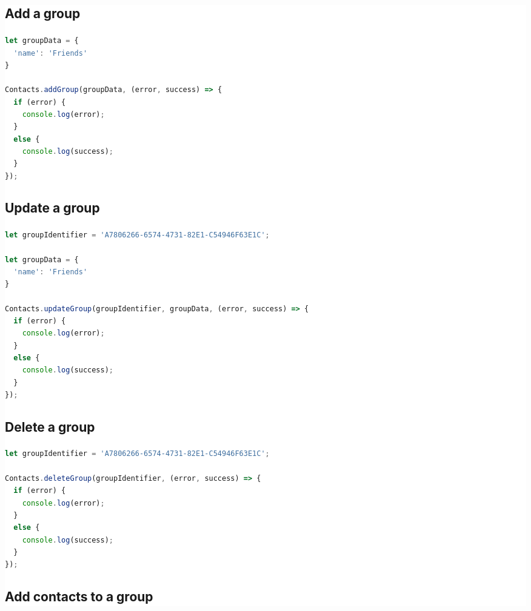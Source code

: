 ## Add a group

```js
let groupData = {
  'name': 'Friends'
}

Contacts.addGroup(groupData, (error, success) => {
  if (error) {
    console.log(error);
  }
  else {
    console.log(success);
  }
});
```

## Update a group

```js
let groupIdentifier = 'A7806266-6574-4731-82E1-C54946F63E1C';

let groupData = {
  'name': 'Friends'
}

Contacts.updateGroup(groupIdentifier, groupData, (error, success) => {
  if (error) {
    console.log(error);
  }
  else {
    console.log(success);
  }
});
```

## Delete a group

```js
let groupIdentifier = 'A7806266-6574-4731-82E1-C54946F63E1C';

Contacts.deleteGroup(groupIdentifier, (error, success) => {
  if (error) {
    console.log(error);
  }
  else {
    console.log(success);
  }
});
```

## Add contacts to a group
